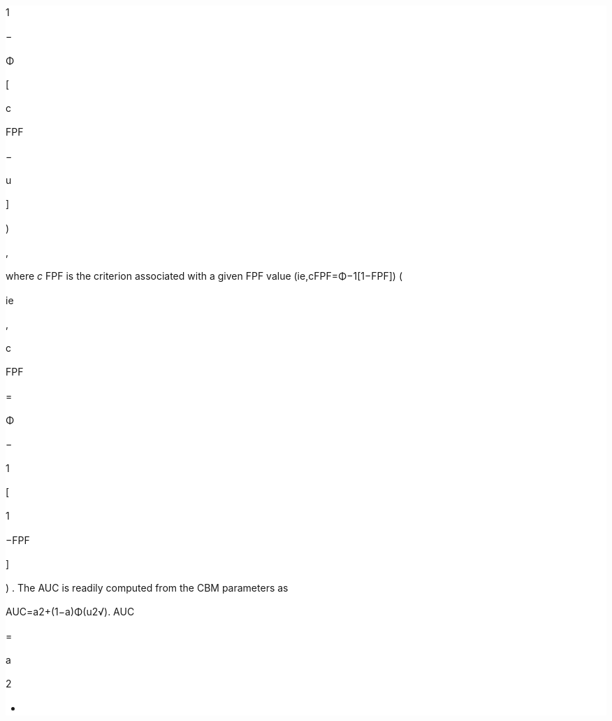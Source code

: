 1

−

Φ

\[

c

FPF

−

u

\]

)

,


where _c_ FPF is the criterion associated with a given FPF value (ie,cFPF=Φ−1\[1−FPF\])
(

ie

,

c

FPF

=

Φ

−

1

\[

1

−FPF

\]

)
. The AUC is readily computed from the CBM parameters as


AUC=a2+(1−a)Φ(u2√).
AUC

=

a

2

+

